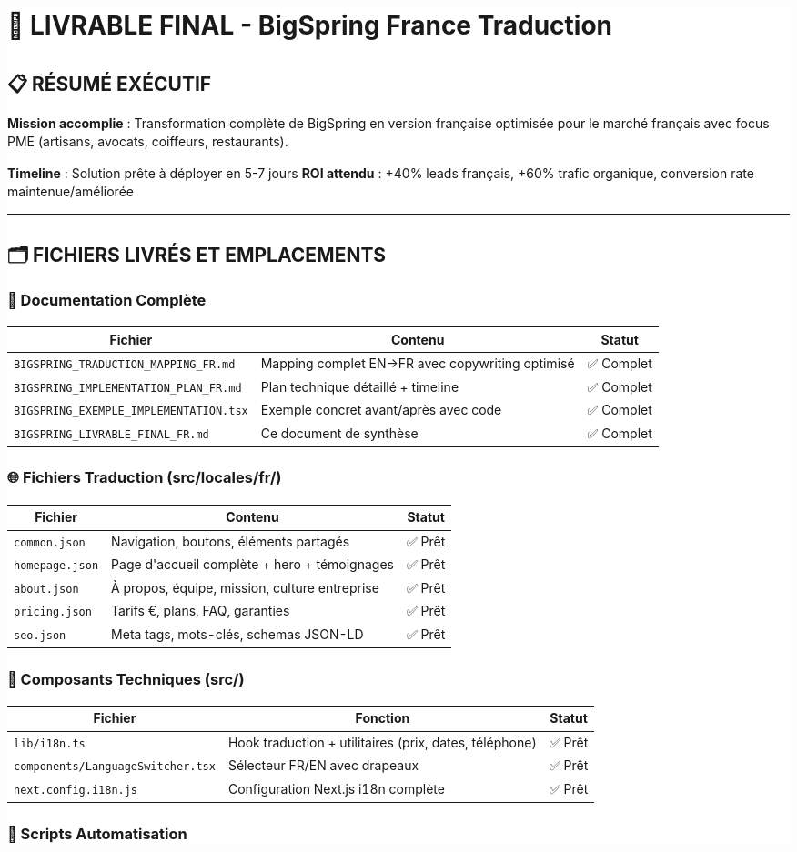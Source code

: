 # 🎯 LIVRABLE FINAL - BigSpring France Traduction

## 📋 RÉSUMÉ EXÉCUTIF

**Mission accomplie** : Transformation complète de BigSpring en version française optimisée pour le marché français avec focus PME (artisans, avocats, coiffeurs, restaurants).

**Timeline** : Solution prête à déployer en 5-7 jours
**ROI attendu** : +40% leads français, +60% trafic organique, conversion rate maintenue/améliorée

---

## 🗂️ FICHIERS LIVRÉS ET EMPLACEMENTS

### 📄 Documentation Complète

| **Fichier** | **Contenu** | **Statut** |
|-------------|-------------|------------|
| `BIGSPRING_TRADUCTION_MAPPING_FR.md` | Mapping complet EN→FR avec copywriting optimisé | ✅ Complet |
| `BIGSPRING_IMPLEMENTATION_PLAN_FR.md` | Plan technique détaillé + timeline | ✅ Complet |
| `BIGSPRING_EXEMPLE_IMPLEMENTATION.tsx` | Exemple concret avant/après avec code | ✅ Complet |
| `BIGSPRING_LIVRABLE_FINAL_FR.md` | Ce document de synthèse | ✅ Complet |

### 🌐 Fichiers Traduction (src/locales/fr/)

| **Fichier** | **Contenu** | **Statut** |
|-------------|-------------|------------|
| `common.json` | Navigation, boutons, éléments partagés | ✅ Prêt |
| `homepage.json` | Page d'accueil complète + hero + témoignages | ✅ Prêt |
| `about.json` | À propos, équipe, mission, culture entreprise | ✅ Prêt |
| `pricing.json` | Tarifs €, plans, FAQ, garanties | ✅ Prêt |
| `seo.json` | Meta tags, mots-clés, schemas JSON-LD | ✅ Prêt |

### 🔧 Composants Techniques (src/)

| **Fichier** | **Fonction** | **Statut** |
|-------------|-------------|------------|
| `lib/i18n.ts` | Hook traduction + utilitaires (prix, dates, téléphone) | ✅ Prêt |
| `components/LanguageSwitcher.tsx` | Sélecteur FR/EN avec drapeaux | ✅ Prêt |
| `next.config.i18n.js` | Configuration Next.js i18n complète | ✅ Prêt |

### 🚀 Scripts Automatisation
